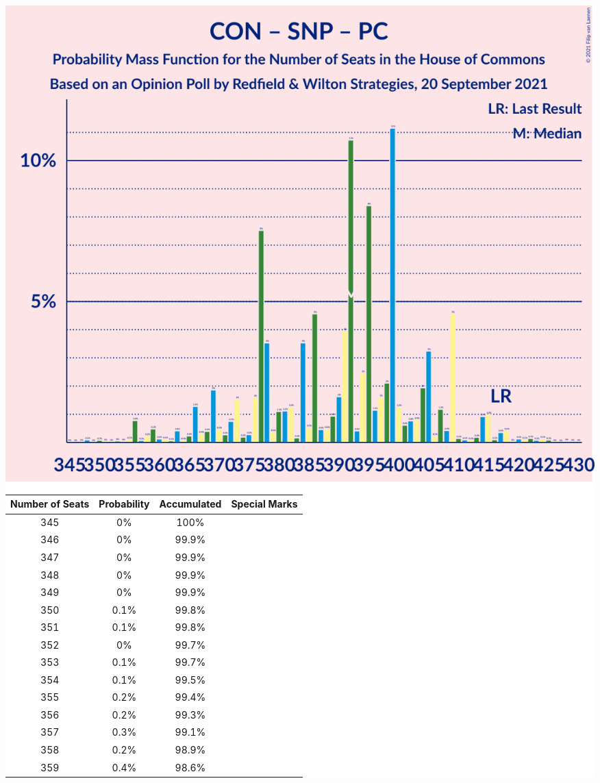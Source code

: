 ![Graph with seats probability mass function not yet produced](2021-09-20-RedfieldWiltonStrategies-coalitions-seats-pmf-con–snp–pc.png "Seats Probability Mass Function")

| Number of Seats | Probability | Accumulated | Special Marks |
|:---------------:|:-----------:|:-----------:|:-------------:|
| 345 | 0% | 100% |  |
| 346 | 0% | 99.9% |  |
| 347 | 0% | 99.9% |  |
| 348 | 0% | 99.9% |  |
| 349 | 0% | 99.9% |  |
| 350 | 0.1% | 99.8% |  |
| 351 | 0.1% | 99.8% |  |
| 352 | 0% | 99.7% |  |
| 353 | 0.1% | 99.7% |  |
| 354 | 0.1% | 99.5% |  |
| 355 | 0.2% | 99.4% |  |
| 356 | 0.2% | 99.3% |  |
| 357 | 0.3% | 99.1% |  |
| 358 | 0.2% | 98.9% |  |
| 359 | 0.4% | 98.6% |  |